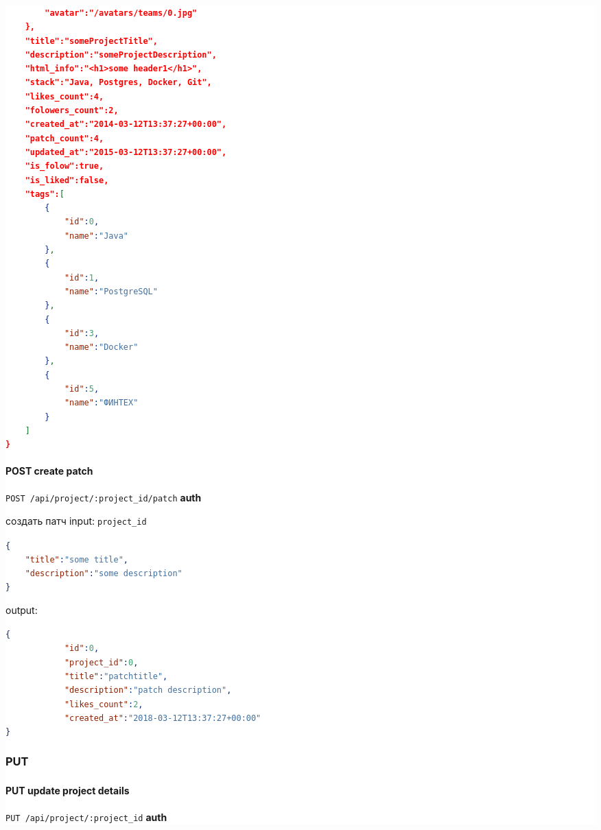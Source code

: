 ```json
		"avatar":"/avatars/teams/0.jpg"
	},
	"title":"someProjectTitle",
	"description":"someProjectDescription",
	"html_info":"<h1>some header1</h1>",
	"stack":"Java, Postgres, Docker, Git",
	"likes_count":4,
	"folowers_count":2,
	"created_at":"2014-03-12T13:37:27+00:00",
	"patch_count":4,
	"updated_at":"2015-03-12T13:37:27+00:00",
	"is_folow":true,
	"is_liked":false,
	"tags":[
		{
			"id":0,
			"name":"Java"
		},
		{
			"id":1,
			"name":"PostgreSQL"
		},
		{
			"id":3,
			"name":"Docker"
		},
		{
			"id":5,
			"name":"ФИНТЕХ"
		}
	]
}
```

#### POST create patch
`POST /api/project/:project_id/patch`
**auth**

создать патч
input: `project_id`
```json
{
	"title":"some title",
	"description":"some description"
}
```
output: 
```json
{
			"id":0,
			"project_id":0,
			"title":"patchtitle",
			"description":"patch description",
			"likes_count":2,
			"created_at":"2018-03-12T13:37:27+00:00"
}
```
### PUT
#### PUT update project details
`PUT /api/project/:project_id`
**auth**
